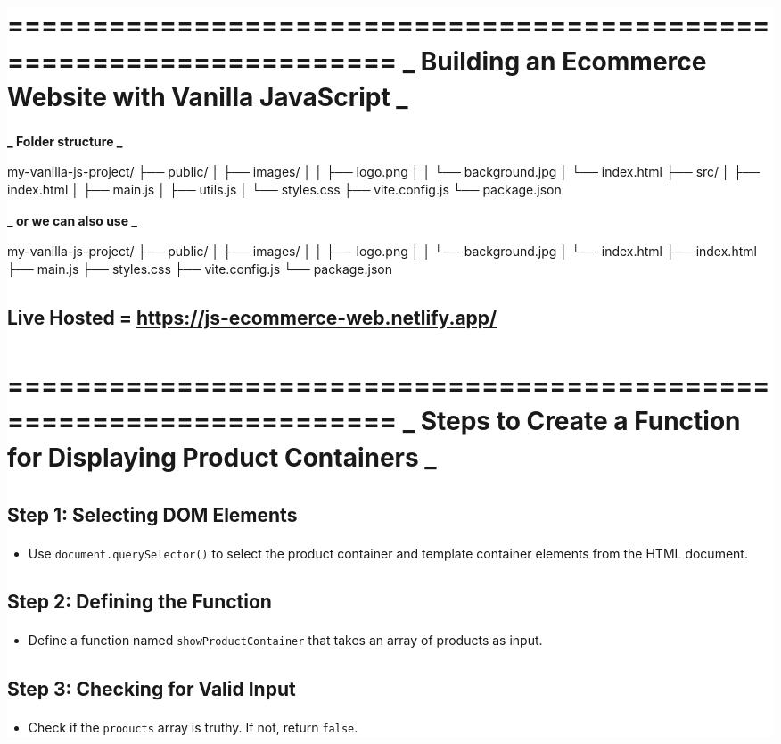 ====================================================================
**_ Building an Ecommerce Website with Vanilla JavaScript _**
====================================================================

**_ Folder structure _**

my-vanilla-js-project/
├── public/
│ ├── images/
│ │ ├── logo.png
│ │ └── background.jpg
│ └── index.html
├── src/
│ ├── index.html
│ ├── main.js
│ ├── utils.js
│ └── styles.css
├── vite.config.js
└── package.json

**_ or we can also use _**

my-vanilla-js-project/
├── public/
│ ├── images/
│ │ ├── logo.png
│ │ └── background.jpg
│ └── index.html
├── index.html
├── main.js
├── styles.css
├── vite.config.js
└── package.json

## Live Hosted = https://js-ecommerce-web.netlify.app/

====================================================================
**_ Steps to Create a Function for Displaying Product Containers _**
====================================================================

## Step 1: Selecting DOM Elements

- Use `document.querySelector()` to select the product container and template container elements from the HTML document.

## Step 2: Defining the Function

- Define a function named `showProductContainer` that takes an array of products as input.

## Step 3: Checking for Valid Input

- Check if the `products` array is truthy. If not, return `false`.
